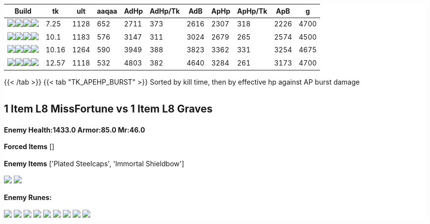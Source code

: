 



 Build |tk|ult|aaqaa|AdHp|AdHp/Tk|AdB|ApHp|ApHp/Tk|ApB|g
-|-|-|-|-|-|-|-|-|-|-
![](/item/6672.png)![](/item/1053.png)![](/item/1055.png)![](/item/1036.png)|7.25|1128|652|2711|373|2616|2307|318|2226|4700
![](/item/6609.png)![](/item/1053.png)![](/item/1055.png)![](/item/1036.png)|10.1|1183|576|3147|311|3024|2679|265|2574|4500
![](/item/6673.png)![](/item/1055.png)![](/item/1037.png)![](/item/1036.png)|10.16|1264|590|3949|388|3823|3362|331|3254|4675
![](/item/3026.png)![](/item/1053.png)![](/item/1055.png)![](/item/1036.png)|12.57|1118|532|4803|382|4640|3284|261|3173|4700
{{< /tab >}}
{{< tab "TK_APEHP_BURST" >}}
Sorted by kill time, then by effective hp against AP burst damage
## 1 Item L8 MissFortune vs 1 Item L8 Graves

**Enemy Health:1433.0 Armor:85.0 Mr:46.0**


**Forced Items** []








**Enemy Items** ['Plated Steelcaps', 'Immortal Shieldbow']





![](/item/3047.png)
![](/item/6673.png)



**Enemy Runes:**





![](/Styles/Precision/FleetFootwork/FleetFootwork.png)
![](/Styles/Precision/Overheal.png)
![](/Styles/Precision/LegendAlacrity/LegendAlacrity.png)
![](/Styles/Precision/CoupDeGrace/CoupDeGrace.png)
![](/Styles/Domination/EyeballCollection/EyeballCollection.png)
![](/Styles/Domination/TreasureHunter/TreasureHunter.png)
![](/StatMods/StatModsAttackSpeedIcon.png)
![](/StatMods/StatModsAdaptiveForceIcon.png)
![](/StatMods/StatModsHealthScalingIcon.png)
